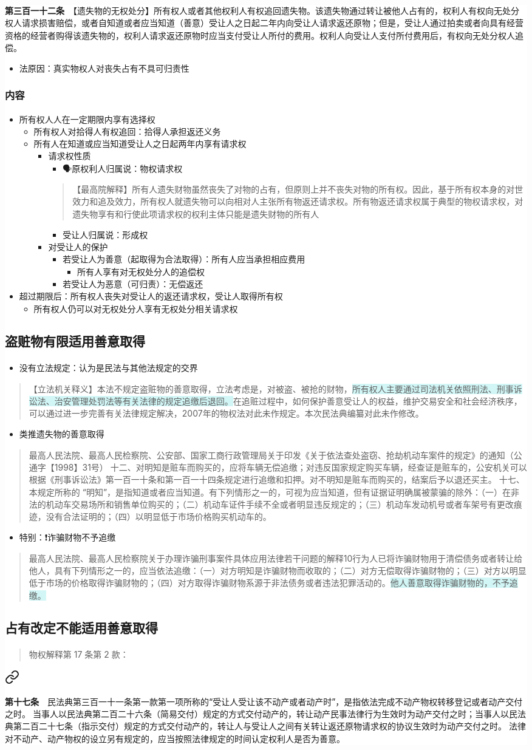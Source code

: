

**第三百一十二条**　【遗失物的无权处分】所有权人或者其他权利人有权追回遗失物。该遗失物通过转让被他人占有的，权利人有权向无处分权人请求损害赔偿，或者自知道或者应当知道（善意）受让人之日起二年内向受让人请求返还原物；但是，受让人通过拍卖或者向具有经营资格的经营者购得该遗失物的，权利人请求返还原物时应当支付受让人所付的费用。权利人向受让人支付所付费用后，有权向无处分权人追偿。 

</div></div>

- 法原因：真实物权人对丧失占有不具可归责性
### 内容
- 所有权人人在一定期限内享有选择权
	- 所有权人对拾得人有权追回：拾得人承担返还义务
	- 所有人在知道或应当知道受让人之日起两年内享有请求权
		- 请求权性质
			- 🗣️原权利人归属说：物权请求权
			>【最高院解释】所有人遗失财物虽然丧失了对物的占有，但原则上并不丧失对物的所有权。因此，基于所有权本身的对世效力和追及效力，所有权人就遗失物可以向相对人主张所有物返还请求权。所有物返还请求权属于典型的物权请求权，对遗失物享有和行使此项请求权的权利主体只能是遗失财物的所有人
			- 受让人归属说：形成权
		- 对受让人的保护
			- 若受让人为善意（起取得为合法取得）：所有人应当承担相应费用
				- 所有人享有对无权处分人的追偿权
			- 若受让人为恶意（可归责）：无偿返还
- 超过期限后：所有权人丧失对受让人的返还请求权，受让人取得所有权
	- 所有权人仍可以对无权处分人享有无权处分相关请求权
## 盗赃物有限适用善意取得
- 没有立法规定：认为是民法与其他法规定的交界
>【立法机关释义】本法不规定盗赃物的善意取得，立法考虑是，对被盗、被抢的财物，<span style="background:rgba(173, 239, 239, 0.55)">所有权人主要通过司法机关依照刑法、刑事诉讼法、治安管理处罚法等有关法律的规定追缴后退回。</span>在追赃过程中，如何保护善意受让人的权益，维护交易安全和社会经济秩序，可以通过进一步完善有关法律规定解决，2007年的物权法对此未作规定。本次民法典编纂对此未作修改。
- 类推遗失物的善意取得
>最高人民法院、最高人民检察院、公安部、国家工商行政管理局关于印发《关于依法查处盗窃、抢劫机动车案件的规定》的通知（公通字【1998】31号）
十二、对明知是赃车而购买的，应将车辆无偿追缴；对违反国家规定购买车辆，经查证是赃车的，公安机关可以根据《刑事诉讼法》第一百一十条和第一百一十四条规定进行追缴和扣押。对不明知是赃车而购买的，结案后予以退还买主。
十七、本规定所称的 “明知”，是指知道或者应当知道。有下列情形之一的，可视为应当知道，但有证据证明确属被蒙骗的除外：（一）在非法的机动车交易场所和销售单位购买的；（二）机动车证件手续不全或者明显违反规定的；（三）机动车发动机号或者车架号有更改痕迹，没有合法证明的；（四）以明显低于市场价格购买机动车的。
- 特别：❗诈骗财物不予追缴
>最高人民法院、最高人民检察院关于办理诈骗刑事案件具体应用法律若干问题的解释10行为人已将诈骗财物用于清偿债务或者转让给他人，具有下列情形之一的，应当依法追缴：（一）对方明知是诈骗财物而收取的；（二）对方无偿取得诈骗财物的；（三）对方以明显低于市场的价格取得诈骗财物的；（四）对方取得诈骗财物系源于非法债务或者违法犯罪活动的。<span style="background:rgba(173, 239, 239, 0.55)">他人善意取得诈骗财物的，不予追缴。</span>
## 占有改定不能适用善意取得
>物权解释第 17 条第 2 款：
<div class="transclusion internal-embed is-loaded"><a class="markdown-embed-link" href="////#t17" aria-label="Open link"><svg xmlns="http://www.w3.org/2000/svg" width="24" height="24" viewBox="0 0 24 24" fill="none" stroke="currentColor" stroke-width="2" stroke-linecap="round" stroke-linejoin="round" class="svg-icon lucide-link"><path d="M10 13a5 5 0 0 0 7.54.54l3-3a5 5 0 0 0-7.07-7.07l-1.72 1.71"></path><path d="M14 11a5 5 0 0 0-7.54-.54l-3 3a5 5 0 0 0 7.07 7.07l1.71-1.71"></path></svg></a><div class="markdown-embed">



**第十七条**　民法典第三百一十一条第一款第一项所称的“受让人受让该不动产或者动产时”，是指依法完成不动产物权转移登记或者动产交付之时。
当事人以民法典第二百二十六条（简易交付）规定的方式交付动产的，转让动产民事法律行为生效时为动产交付之时；当事人以民法典第二百二十七条（指示交付）规定的方式交付动产的，转让人与受让人之间有关转让返还原物请求权的协议生效时为动产交付之时。
法律对不动产、动产物权的设立另有规定的，应当按照法律规定的时间认定权利人是否为善意。 
